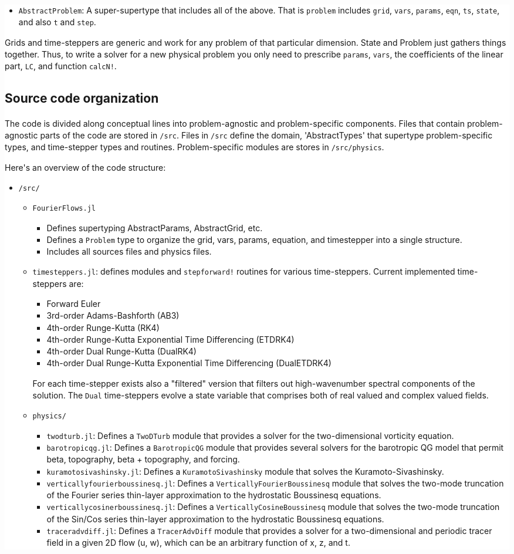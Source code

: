 - `AbstractProblem`: A super-supertype that includes all of the above. That is `problem` includes `grid`, `vars`, `params`, `eqn`, `ts`, `state`, and also `t` and `step`.

Grids and time-steppers are generic and work for any problem of that particular dimension. State and Problem just gathers things together. Thus, to write a solver for a new physical problem you only need to prescribe `params`, `vars`, the coefficients of the linear part, `LC`, and function `calcN!`.


## Source code organization

The code is divided along conceptual lines into problem-agnostic and problem-specific components. Files that contain problem-agnostic parts of the code are stored in `/src`. Files in `/src` define the domain, 'AbstractTypes' that supertype problem-specific types, and time-stepper types and routines. Problem-specific modules are stores in `/src/physics`.

Here's an overview of the code structure:

- `/src/`
    - `FourierFlows.jl`
        - Defines supertyping AbstractParams, AbstractGrid, etc.
        - Defines a `Problem` type to organize the grid, vars, params, equation, and timestepper into a single structure.
        - Includes all sources files and physics files.
   - `timesteppers.jl`: defines modules and `stepforward!` routines for
        various time-steppers. Current implemented time-steppers are:
        - Forward Euler
        - 3rd-order Adams-Bashforth (AB3)
        - 4th-order Runge-Kutta (RK4)
        - 4th-order Runge-Kutta Exponential Time Differencing (ETDRK4)
        - 4th-order Dual Runge-Kutta (DualRK4)
        - 4th-order Dual Runge-Kutta Exponential Time Differencing (DualETDRK4)

        For each time-stepper exists also a "filtered" version that filters out high-wavenumber spectral components of the solution. The `Dual` time-steppers evolve a state variable that comprises both of real valued         and complex valued fields.

    - `physics/`
        - `twodturb.jl`: Defines a `TwoDTurb` module that provides a solver for the two-dimensional vorticity equation.
        - `barotropicqg.jl`: Defines a `BarotropicQG` module that provides several solvers for the barotropic QG model that permit beta, topography, beta + topography, and forcing.
        - `kuramotosivashinsky.jl`: Defines a `KuramotoSivashinsky` module that solves the Kuramoto-Sivashinsky.
        - `verticallyfourierboussinesq.jl`: Defines a `VerticallyFourierBoussinesq` module that solves the two-mode truncation of the Fourier series thin-layer approximation to the hydrostatic Boussinesq equations.
        - `verticallycosinerboussinesq.jl`: Defines a `VerticallyCosineBoussinesq` module that solves the two-mode truncation of the Sin/Cos series thin-layer approximation to the hydrostatic Boussinesq equations.
        - `traceradvdiff.jl`: Defines a `TracerAdvDiff` module that provides a solver for a two-dimensional and periodic tracer field in a given 2D flow (u, w), which can be an arbitrary function of x, z, and t.
